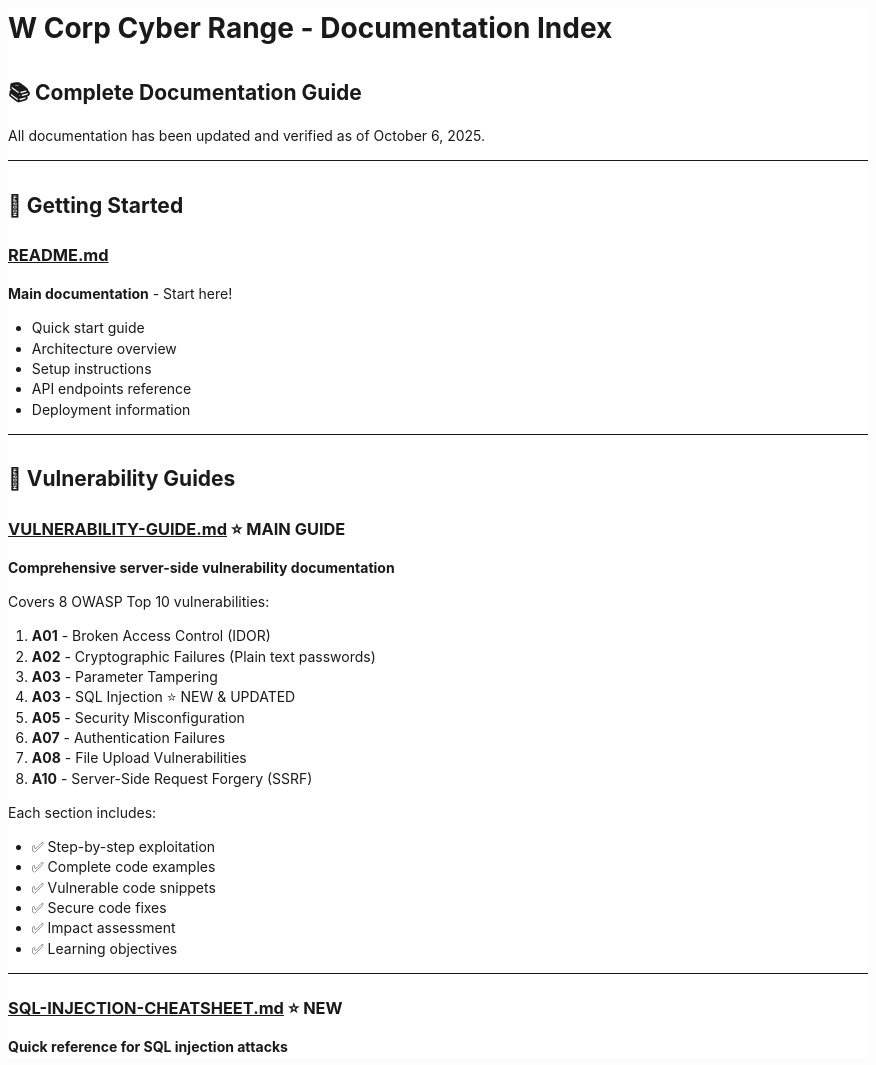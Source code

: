 # W Corp Cyber Range - Documentation Index

## 📚 Complete Documentation Guide

All documentation has been updated and verified as of October 6, 2025.

---

## 🚀 Getting Started

### [README.md](README.md)
**Main documentation** - Start here!
- Quick start guide
- Architecture overview  
- Setup instructions
- API endpoints reference
- Deployment information

---

## 🎯 Vulnerability Guides

### [VULNERABILITY-GUIDE.md](VULNERABILITY-GUIDE.md) ⭐ MAIN GUIDE
**Comprehensive server-side vulnerability documentation**

Covers 8 OWASP Top 10 vulnerabilities:
1. **A01** - Broken Access Control (IDOR)
2. **A02** - Cryptographic Failures (Plain text passwords)
3. **A03** - Parameter Tampering
4. **A03** - SQL Injection ⭐ NEW & UPDATED
5. **A05** - Security Misconfiguration
6. **A07** - Authentication Failures
7. **A08** - File Upload Vulnerabilities
8. **A10** - Server-Side Request Forgery (SSRF)

Each section includes:
- ✅ Step-by-step exploitation
- ✅ Complete code examples
- ✅ Vulnerable code snippets
- ✅ Secure code fixes
- ✅ Impact assessment
- ✅ Learning objectives

---

### [SQL-INJECTION-CHEATSHEET.md](SQL-INJECTION-CHEATSHEET.md) ⭐ NEW
**Quick reference for SQL injection attacks**
